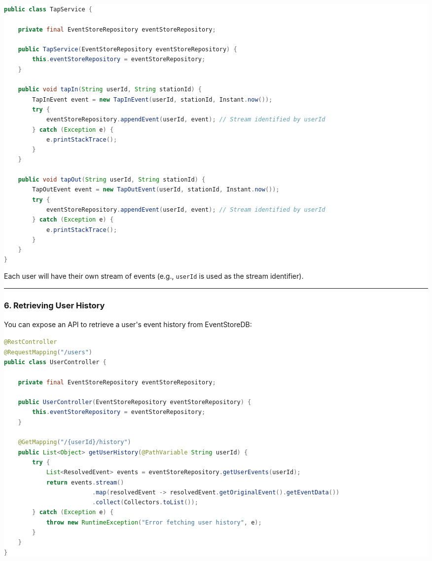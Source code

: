```java
public class TapService {

    private final EventStoreRepository eventStoreRepository;

    public TapService(EventStoreRepository eventStoreRepository) {
        this.eventStoreRepository = eventStoreRepository;
    }

    public void tapIn(String userId, String stationId) {
        TapInEvent event = new TapInEvent(userId, stationId, Instant.now());
        try {
            eventStoreRepository.appendEvent(userId, event); // Stream identified by userId
        } catch (Exception e) {
            e.printStackTrace();
        }
    }

    public void tapOut(String userId, String stationId) {
        TapOutEvent event = new TapOutEvent(userId, stationId, Instant.now());
        try {
            eventStoreRepository.appendEvent(userId, event); // Stream identified by userId
        } catch (Exception e) {
            e.printStackTrace();
        }
    }
}
```

Each user will have their own stream of events (e.g., `userId` is used as the stream identifier).

---

### **6. Retrieving User History**

You can expose an API to retrieve a user's event history from EventStoreDB:

```java
@RestController
@RequestMapping("/users")
public class UserController {

    private final EventStoreRepository eventStoreRepository;

    public UserController(EventStoreRepository eventStoreRepository) {
        this.eventStoreRepository = eventStoreRepository;
    }

    @GetMapping("/{userId}/history")
    public List<Object> getUserHistory(@PathVariable String userId) {
        try {
            List<ResolvedEvent> events = eventStoreRepository.getUserEvents(userId);
            return events.stream()
                         .map(resolvedEvent -> resolvedEvent.getOriginalEvent().getEventData())
                         .collect(Collectors.toList());
        } catch (Exception e) {
            throw new RuntimeException("Error fetching user history", e);
        }
    }
}
```
